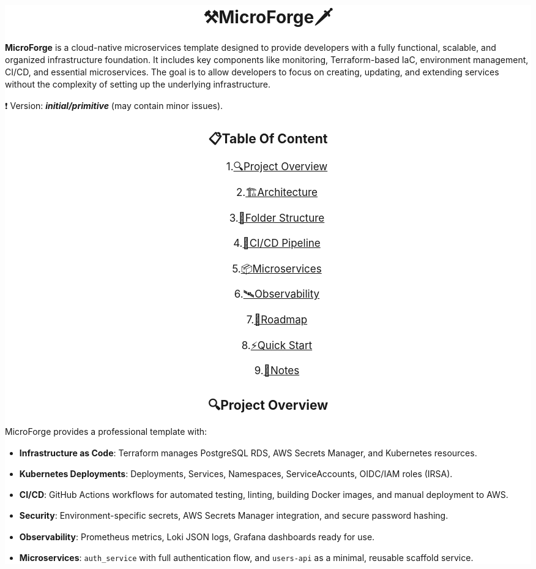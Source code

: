 <h1 align="center">
 <b>⚒️MicroForge🗡️</b>
</h1>


**MicroForge** is a cloud-native microservices template designed to provide developers with a fully functional, scalable, and organized infrastructure foundation. It includes key components like monitoring, Terraform-based IaC, environment management, CI/CD, and essential microservices. The goal is to allow developers to focus on creating, updating, and extending services without the complexity of setting up the underlying infrastructure.
<p align="center">

❗ Version: **_initial/primitive_** (may contain minor issues).</p>

<h2 id="table-of-content" align="center">
📋Table Of Content
</h2>
<div align="center" style="font-size:17px;">
<ol>

1.[🔍Project Overview](#project-overview)

2.[🏗️Architecture](#architecture)

3.[📂Folder Structure](#folder-structure)

4.[🔄CI/CD Pipeline](#ci-cd-pipeline)

5.[📦Microservices](#microservices)

6.[🛰️Observability](#observability)

7.[📍Roadmap](#roadmap)

8.[⚡Quick Start](#quick-start)

9.[📝Notes](#notes)

</ol>
</div>

<h2 id="project-overview" align="center">🔍Project Overview</h2>

MicroForge provides a professional template with:

* **Infrastructure as Code**: Terraform manages PostgreSQL RDS, AWS Secrets Manager, and    Kubernetes resources.

* **Kubernetes Deployments**: Deployments, Services, Namespaces, ServiceAccounts, OIDC/IAM roles (IRSA).

* **CI/CD**: GitHub Actions workflows for automated testing, linting, building Docker images, and manual deployment to AWS.

* **Security**: Environment-specific secrets, AWS Secrets Manager integration, and secure password hashing.

* **Observability**: Prometheus metrics, Loki JSON logs, Grafana dashboards ready for use.

* **Microservices**: `auth_service` with full authentication flow, and `users-api` as a minimal, reusable scaffold service.
